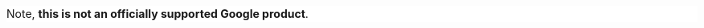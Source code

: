[1]: https://cloud.google.com/compute/quotas
[2]: https://cloud.google.com
[3]: https://cloud.google.com/shell/docs/
[4]: https://cloud.google.com/kubernetes-engine/docs/how-to/hardening-your-cluster
[5]: https://cloud.google.com/kubernetes-engine/docs/how-to/pod-security-policies
[6]: https://cloud.google.com/kubernetes-engine/docs/how-to/hardening-your-cluster#restrict_pod_permissions
[7]: https://cloud.google.com/kubernetes-engine/docs/how-to/hardening-your-cluster#use_least_privilege_sa
[8]: https://cloud.google.com/kubernetes-engine/docs/how-to/protecting-cluster-metadata#disable-legacy-apis
[9]: https://cloud.google.com/terms/launch-stages
[10]: https://cloud.google.com/kubernetes-engine/docs/how-to/protecting-cluster-metadata#concealment

Note, **this is not an officially supported Google product**.

